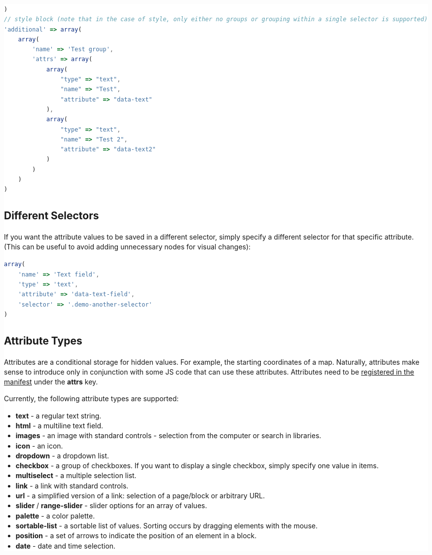 ```js
)
// style block (note that in the case of style, only either no groups or grouping within a single selector is supported)
'additional' => array(
    array(
        'name' => 'Test group',
        'attrs' => array(
            array(
                "type" => "text",
                "name" => "Test",
                "attribute" => "data-text"
            ),
            array(
                "type" => "text",
                "name" => "Test 2",
                "attribute" => "data-text2"
            )
        )
    )
)
```

## Different Selectors

If you want the attribute values to be saved in a different selector, simply specify a different selector for that specific attribute. (This can be useful to avoid adding unnecessary nodes for visual changes):

```js
array(
    'name' => 'Text field',
    'type' => 'text',
    'attribute' => 'data-text-field',
    'selector' => '.demo-another-selector'
)
```

## Attribute Types

Attributes are a conditional storage for hidden values. For example, the starting coordinates of a map. Naturally, attributes make sense to introduce only in conjunction with some JS code that can use these attributes. Attributes need to be [registered in the manifest](./manifest.md) under the **attrs** key.

Currently, the following attribute types are supported:

- **text** - a regular text string.
- **html** - a multiline text field.
- **images** - an image with standard controls - selection from the computer or search in libraries.
- **icon** - an icon.
- **dropdown** - a dropdown list.
- **checkbox** - a group of checkboxes. If you want to display a single checkbox, simply specify one value in items.
- **multiselect** - a multiple selection list.
- **link** - a link with standard controls.
- **url** - a simplified version of a link: selection of a page/block or arbitrary URL.
- **slider** / **range-slider** - slider options for an array of values.
- **palette** - a color palette.
- **sortable-list** - a sortable list of values. Sorting occurs by dragging elements with the mouse.
- **position** - a set of arrows to indicate the position of an element in a block.
- **date** - date and time selection.
